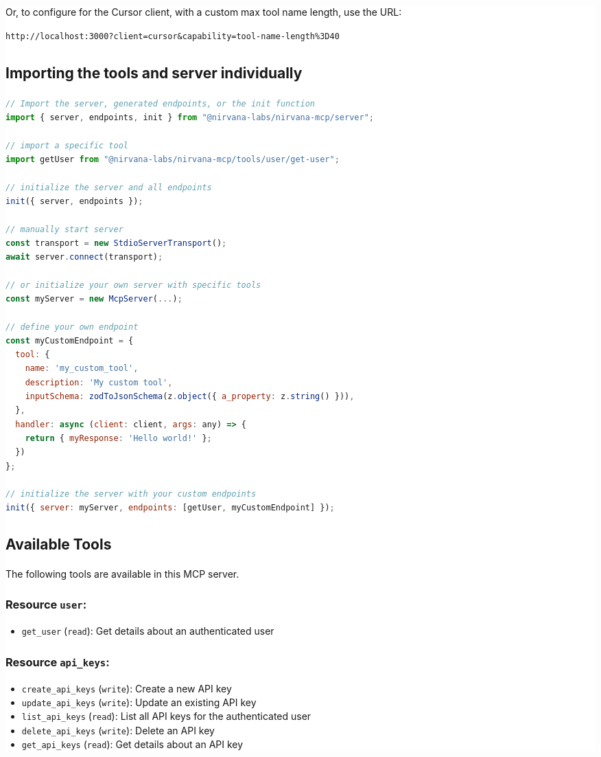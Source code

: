 Or, to configure for the Cursor client, with a custom max tool name length, use the URL:

```
http://localhost:3000?client=cursor&capability=tool-name-length%3D40
```

## Importing the tools and server individually

```js
// Import the server, generated endpoints, or the init function
import { server, endpoints, init } from "@nirvana-labs/nirvana-mcp/server";

// import a specific tool
import getUser from "@nirvana-labs/nirvana-mcp/tools/user/get-user";

// initialize the server and all endpoints
init({ server, endpoints });

// manually start server
const transport = new StdioServerTransport();
await server.connect(transport);

// or initialize your own server with specific tools
const myServer = new McpServer(...);

// define your own endpoint
const myCustomEndpoint = {
  tool: {
    name: 'my_custom_tool',
    description: 'My custom tool',
    inputSchema: zodToJsonSchema(z.object({ a_property: z.string() })),
  },
  handler: async (client: client, args: any) => {
    return { myResponse: 'Hello world!' };
  })
};

// initialize the server with your custom endpoints
init({ server: myServer, endpoints: [getUser, myCustomEndpoint] });
```

## Available Tools

The following tools are available in this MCP server.

### Resource `user`:

- `get_user` (`read`): Get details about an authenticated user

### Resource `api_keys`:

- `create_api_keys` (`write`): Create a new API key
- `update_api_keys` (`write`): Update an existing API key
- `list_api_keys` (`read`): List all API keys for the authenticated user
- `delete_api_keys` (`write`): Delete an API key
- `get_api_keys` (`read`): Get details about an API key
